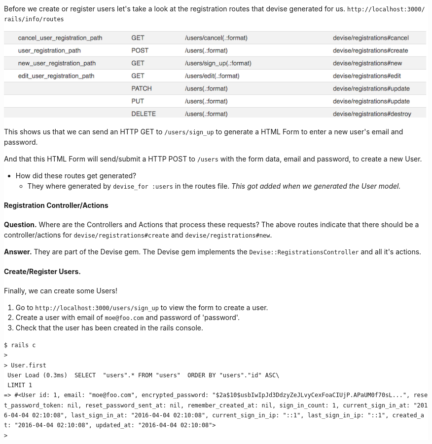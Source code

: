 Before we create or register users let's take a look at the registration routes that devise generated for us. `http://localhost:3000/rails/info/routes`

![Registration Routes](registration_routes.png)

This shows us that we can send an HTTP GET to `/users/sign_up` to generate a HTML Form to enter a new user's email and password.

And that this HTML Form will send/submit a HTTP POST to `/users` with the form data, email and password, to create a new User.


* How did these routes get generated? 
	* 	They where generated by `devise_for :users` in the routes file. _This got added when we generated the User model._

#### Registration Controller/Actions

**Question.** Where are the Controllers and Actions that process these requests? The above routes indicate that there should be a controller/actions for `devise/registrations#create` and `devise/registrations#new`.

**Answer.** They are part of the Devise gem. The Devise gem implements the `Devise::RegistrationsController` and all it's actions.

#### Create/Register Users.

Finally, we can create some Users!

1. Go to `http://localhost:3000/users/sign_up` to view the form to create a user.
2. Create a user with email of `moe@foo.com` and password of 'password'.
3. Check that the user has been created in the rails console.

```
$ rails c
>
> User.first
 User Load (0.3ms)  SELECT  "users".* FROM "users"  ORDER BY "users"."id" ASC\
 LIMIT 1
=> #<User id: 1, email: "moe@foo.com", encrypted_password: "$2a$10$usbIwIpJd3DdzyZeJLvyCexFoaCIUjP.APaUM0f70sL...", reset_password_token: nil, reset_password_sent_at: nil, remember_created_at: nil, sign_in_count: 1, current_sign_in_at: "2016-04-04 02:10:08", last_sign_in_at: "2016-04-04 02:10:08", current_sign_in_ip: "::1", last_sign_in_ip: "::1", created_at: "2016-04-04 02:10:08", updated_at: "2016-04-04 02:10:08">
>
```
